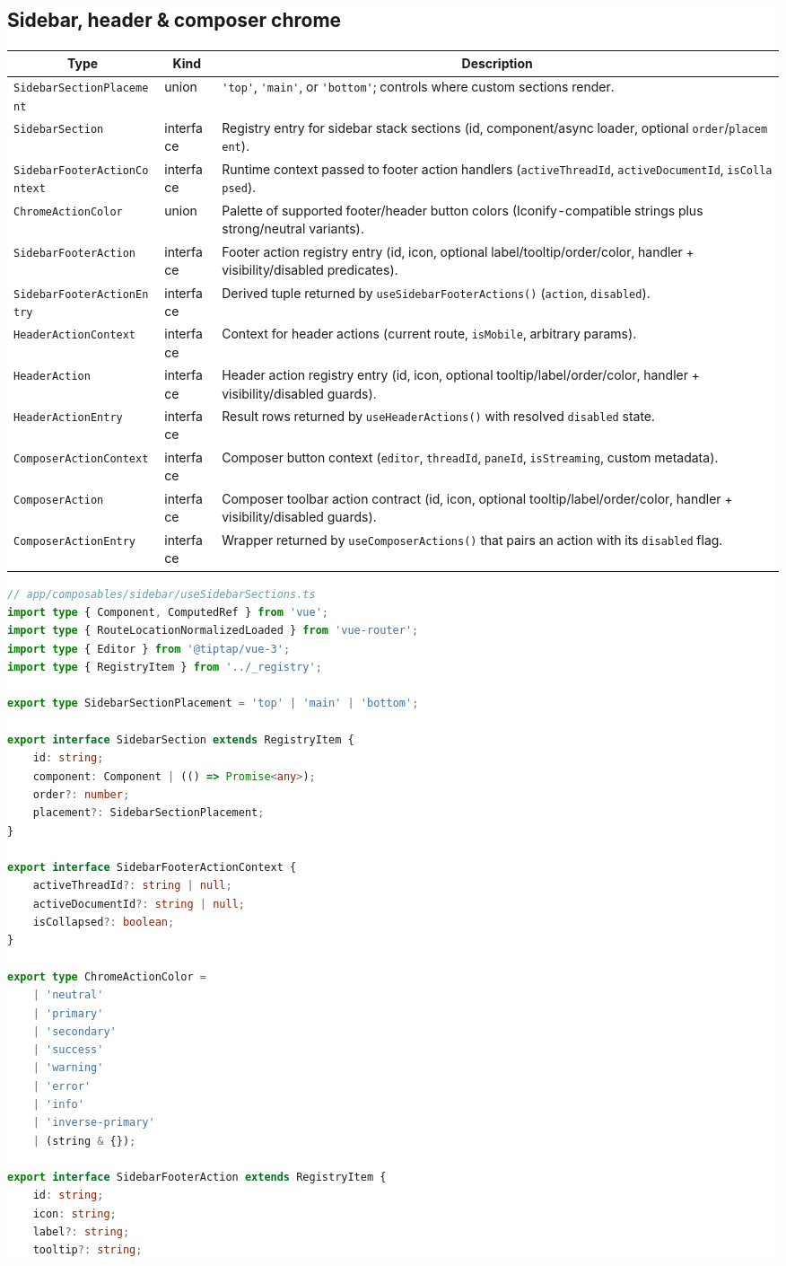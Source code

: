 
## Sidebar, header & composer chrome

| Type                         | Kind      | Description                                                                                                            |
| ---------------------------- | --------- | ---------------------------------------------------------------------------------------------------------------------- |
| `SidebarSectionPlacement`    | union     | `'top'`, `'main'`, or `'bottom'`; controls where custom sections render.                                               |
| `SidebarSection`             | interface | Registry entry for sidebar stack sections (id, component/async loader, optional `order`/`placement`).                  |
| `SidebarFooterActionContext` | interface | Runtime context passed to footer action handlers (`activeThreadId`, `activeDocumentId`, `isCollapsed`).                |
| `ChromeActionColor`          | union     | Palette of supported footer/header button colors (Iconify-compatible strings plus strong/neutral variants).            |
| `SidebarFooterAction`        | interface | Footer action registry entry (id, icon, optional label/tooltip/order/color, handler + visibility/disabled predicates). |
| `SidebarFooterActionEntry`   | interface | Derived tuple returned by `useSidebarFooterActions()` (`action`, `disabled`).                                          |
| `HeaderActionContext`        | interface | Context for header actions (current route, `isMobile`, arbitrary params).                                              |
| `HeaderAction`               | interface | Header action registry entry (id, icon, optional tooltip/label/order/color, handler + visibility/disabled guards).     |
| `HeaderActionEntry`          | interface | Result rows returned by `useHeaderActions()` with resolved `disabled` state.                                           |
| `ComposerActionContext`      | interface | Composer button context (`editor`, `threadId`, `paneId`, `isStreaming`, custom metadata).                              |
| `ComposerAction`             | interface | Composer toolbar action contract (id, icon, optional tooltip/label/order/color, handler + visibility/disabled guards). |
| `ComposerActionEntry`        | interface | Wrapper returned by `useComposerActions()` that pairs an action with its `disabled` flag.                              |

```ts
// app/composables/sidebar/useSidebarSections.ts
import type { Component, ComputedRef } from 'vue';
import type { RouteLocationNormalizedLoaded } from 'vue-router';
import type { Editor } from '@tiptap/vue-3';
import type { RegistryItem } from '../_registry';

export type SidebarSectionPlacement = 'top' | 'main' | 'bottom';

export interface SidebarSection extends RegistryItem {
    id: string;
    component: Component | (() => Promise<any>);
    order?: number;
    placement?: SidebarSectionPlacement;
}

export interface SidebarFooterActionContext {
    activeThreadId?: string | null;
    activeDocumentId?: string | null;
    isCollapsed?: boolean;
}

export type ChromeActionColor =
    | 'neutral'
    | 'primary'
    | 'secondary'
    | 'success'
    | 'warning'
    | 'error'
    | 'info'
    | 'inverse-primary'
    | (string & {});

export interface SidebarFooterAction extends RegistryItem {
    id: string;
    icon: string;
    label?: string;
    tooltip?: string;
```